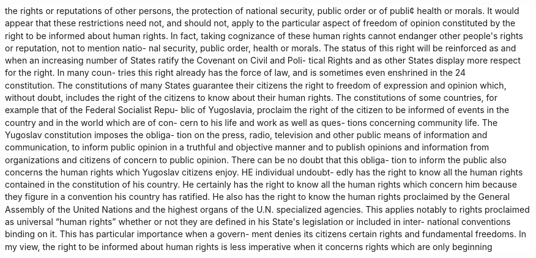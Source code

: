 the rights or reputations of other persons, 
the protection of national security, public 
order or of publi¢ health or morals. It would 
appear that these restrictions need not, and 
should not, apply to the particular aspect 
of freedom of opinion constituted by the 
right to be informed about human rights. In 
fact, taking cognizance of these human 
rights cannot endanger other people's 
rights or reputation, not to mention natio- 
nal security, public order, health or morals. 
The status of this right will be reinforced 
as and when an increasing number of 
States ratify the Covenant on Civil and Poli- 
tical Rights and as other States display 
more respect for the right. In many coun- 
tries this right already has the force of law, 
and is sometimes even enshrined in the 
24   
constitution. The constitutions of many 
States guarantee their citizens the right to 
freedom of expression and opinion which, 
without doubt, includes the right of the 
citizens to know about their human rights. 
The constitutions of some countries, for 
example that of the Federal Socialist Repu- 
blic of Yugoslavia, proclaim the right of the 
citizen to be informed of events in the 
country and in the world which are of con- 
cern to his life and work as well as ques- 
tions concerning community life. The 
Yugoslav constitution imposes the obliga- 
tion on the press, radio, television and 
other public means of information and 
communication, to inform public opinion in 
a truthful and objective manner and to 
publish opinions and information from 
organizations and citizens of concern to 
public opinion. 
There can be no doubt that this obliga- 
tion to inform the public also concerns the 
human rights which Yugoslav citizens 
enjoy. 
HE individual undoubt- 
edly has the right to know all the human 
rights contained in the constitution of his 
country. He certainly has the right to know 
all the human rights which concern him 
because they figure in a convention his 
country has ratified. He also has the right 
to know the human rights proclaimed by 
the General Assembly of the United 
Nations and the highest organs of the U.N. 
specialized agencies. This applies notably 
to rights proclaimed as universal “human 
rights” whether or not they are defined in 
his State's legislation or included in inter- 
national conventions binding on it. This 
has particular importance when a govern- 
ment denies its citizens certain rights and 
fundamental freedoms. 
In my view, the right to be informed 
about human rights is less imperative when 
it concerns rights which are only beginning 